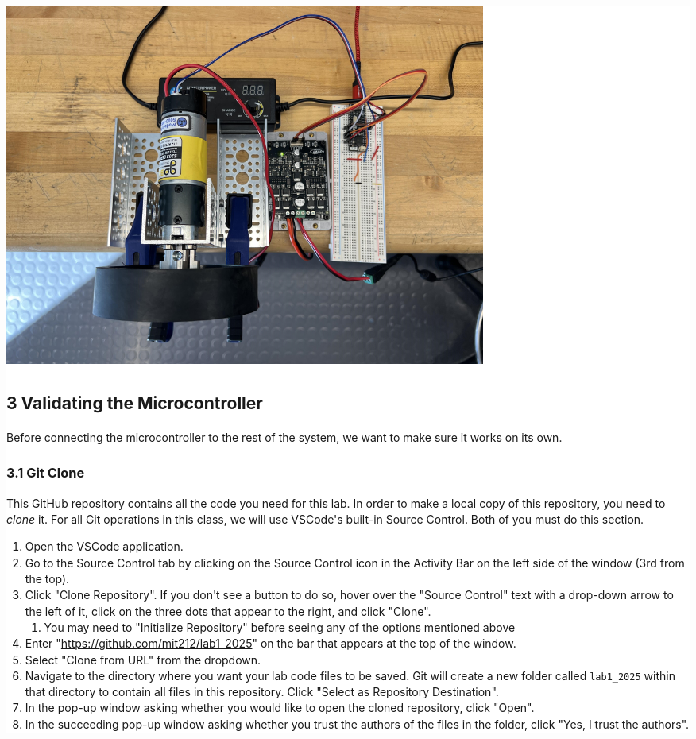<img src="./.images/setup.jpg" alt="setup" width="600"/>
</p>

## 3 Validating the Microcontroller

Before connecting the microcontroller to the rest of the system, we want to make sure it works on its own.

### 3.1 Git Clone

This GitHub repository contains all the code you need for this lab. In order to make a local copy of this repository, you need to *clone* it. For all Git operations in this class, we will use VSCode's built-in Source Control. Both of you must do this section.
1. Open the VSCode application.
2. Go to the Source Control tab by clicking on the Source Control icon in the Activity Bar on the left side of the window (3rd from the top).
3. Click "Clone Repository". If you don't see a button to do so, hover over the "Source Control" text with a drop-down arrow to the left of it, click on the three dots that appear to the right, and click "Clone".
    1. You may need to "Initialize Repository" before seeing any of the options mentioned above
5. Enter "https://github.com/mit212/lab1_2025" on the bar that appears at the top of the window.
6. Select "Clone from URL" from the dropdown.
7. Navigate to the directory where you want your lab code files to be saved. Git will create a new folder called `lab1_2025` within that directory to contain all files in this repository. Click "Select as Repository Destination".
8. In the pop-up window asking whether you would like to open the cloned repository, click "Open".
9. In the succeeding pop-up window asking whether you trust the authors of the files in the folder, click "Yes, I trust the authors".
